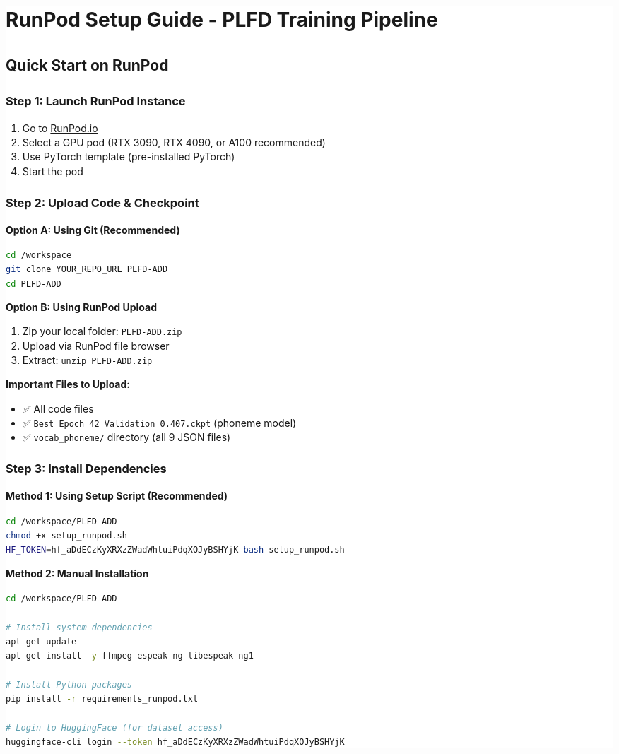 # RunPod Setup Guide - PLFD Training Pipeline

## Quick Start on RunPod

### Step 1: Launch RunPod Instance

1. Go to [RunPod.io](https://runpod.io)
2. Select a GPU pod (RTX 3090, RTX 4090, or A100 recommended)
3. Use PyTorch template (pre-installed PyTorch)
4. Start the pod

### Step 2: Upload Code & Checkpoint

**Option A: Using Git (Recommended)**
```bash
cd /workspace
git clone YOUR_REPO_URL PLFD-ADD
cd PLFD-ADD
```

**Option B: Using RunPod Upload**
1. Zip your local folder: `PLFD-ADD.zip`
2. Upload via RunPod file browser
3. Extract: `unzip PLFD-ADD.zip`

**Important Files to Upload:**
- ✅ All code files
- ✅ `Best Epoch 42 Validation 0.407.ckpt` (phoneme model)
- ✅ `vocab_phoneme/` directory (all 9 JSON files)

### Step 3: Install Dependencies

**Method 1: Using Setup Script (Recommended)**
```bash
cd /workspace/PLFD-ADD
chmod +x setup_runpod.sh
HF_TOKEN=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 bash setup_runpod.sh
```

**Method 2: Manual Installation**
```bash
cd /workspace/PLFD-ADD

# Install system dependencies
apt-get update
apt-get install -y ffmpeg espeak-ng libespeak-ng1

# Install Python packages
pip install -r requirements_runpod.txt

# Login to HuggingFace (for dataset access)
huggingface-cli login --token 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
```
